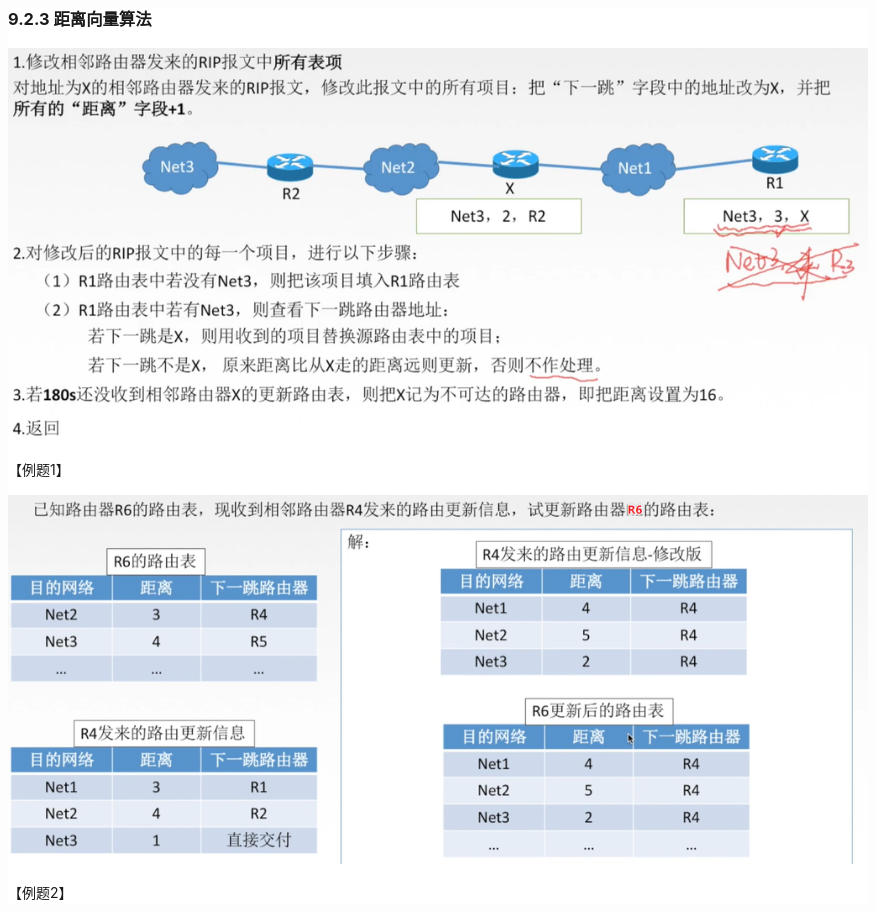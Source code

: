 ### 9.2.3 距离向量算法

![1620100432774](resource/1620100432774.png)



【例题1】

![1620100588930](resource/1620100588930.png)

【例题2】
